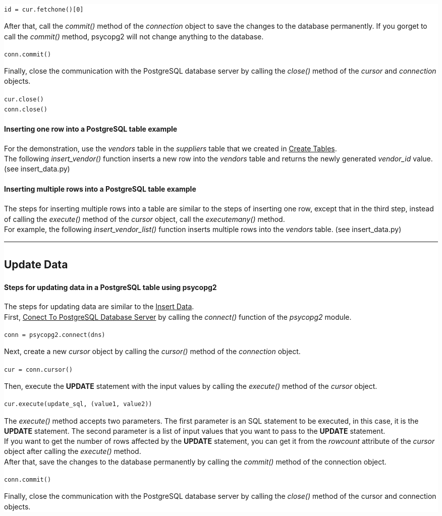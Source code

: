     id = cur.fetchone()[0]
After that, call the <i>commit()</i> method of the <i>connection</i> object to save the changes to the database permanently. If you gorget to call the <i>commit()</i> method, psycopg2 will not change anything to the database. <br>

    conn.commit()
Finally, close the communication with the PostgreSQL database server by calling the <i>close()</i> method of the <i>cursor</i> and <i>connection</i> objects.
    
    cur.close()
    conn.close()
#### Inserting one row into a PostgreSQL table example
For the demonstration, use the <i>vendors</i> table in the <i>suppliers</i> table that we created in [Create Tables](#Create-Tables).<br>
The following <i>insert_vendor()</i> function inserts a new row into the <i>vendors</i> table and returns the newly generated <i>vendor_id</i> value.(see insert_data.py) <br>
#### Inserting multiple rows into a PostgreSQL table example
The steps for inserting multiple rows into a table are similar to the steps of inserting one row, except that in the third step, instead of calling the <i>execute()</i> method of the <i>cursor</i> object, call the <i>executemany()</i> method.<br>
For example, the following <i>insert_vendor_list()</i> function inserts multiple rows into the <i>vendors</i> table. (see insert_data.py)

---
## Update Data
#### Steps for updating data in a PostgreSQL table using psycopg2
The steps for updating data are similar to the [Insert Data](#Insert-Data). <br>
First, [Conect To PostgreSQL Database Server](#Connect-To-PostgreSQL-Database-Server) by calling the <i>connect()</i> function of the <i>psycopg2</i> module.<br>

    conn = psycopg2.connect(dns)
Next, create a new <i>cursor</i> object by calling the <i>cursor()</i> method of the <i>connection</i> object.

    cur = conn.cursor()

Then, execute the <b>UPDATE</b> statement with the input values by calling the <i>execute()</i> method of the <i>cursor</i> object.
    
    cur.execute(update_sql, (value1, value2))

The <i>execute()</i> method accepts two parameters. The first parameter is an SQL statement to be executed, in this case, it is the <b>UPDATE</b> statement. The second parameter is a list of input values that you want to pass to the <b>UPDATE</b> statement.<br>
If you want to get the number of rows affected by the <b>UPDATE</b> statement, you can get it from the <i>rowcount</i> attribute of the <i>cursor</i> object after calling the <i>execute()</i> method.<br>
After that, save the changes to the database permanently by calling the <i>commit()</i> method of the connection object.

    conn.commit()
Finally, close the communication with the PostgreSQL database server by calling the <i>close()</i> method of the cursor and connection objects.
